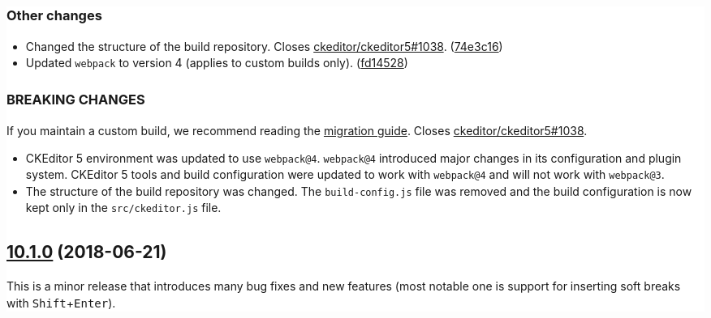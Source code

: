 ### Other changes

* Changed the structure of the build repository. Closes [ckeditor/ckeditor5#1038](https://github.com/ckeditor/ckeditor5/issues/1038). ([74e3c16](https://github.com/ckeditor/ckeditor5-build-balloon/commit/74e3c16))
* Updated `webpack` to version 4 (applies to custom builds only). ([fd14528](https://github.com/ckeditor/ckeditor5-build-balloon/commit/fd14528))

### BREAKING CHANGES

If you maintain a custom build, we recommend reading the [migration guide](https://github.com/ckeditor/ckeditor5/issues/1136). Closes [ckeditor/ckeditor5#1038](https://github.com/ckeditor/ckeditor5/issues/1038).

* CKEditor 5 environment was updated to use `webpack@4`. `webpack@4` introduced major changes in its configuration and plugin system. CKEditor 5 tools and build configuration were updated to work with `webpack@4` and will not work with `webpack@3`.
* The structure of the build repository was changed. The `build-config.js` file was removed and the build configuration is now kept only in the `src/ckeditor.js` file.


## [10.1.0](https://github.com/ckeditor/ckeditor5-build-balloon/compare/v10.0.1...v10.1.0) (2018-06-21)

This is a minor release that introduces many bug fixes and new features (most notable one is support for inserting soft breaks with <kbd>Shift</kbd>+<kbd>Enter</kbd>).

